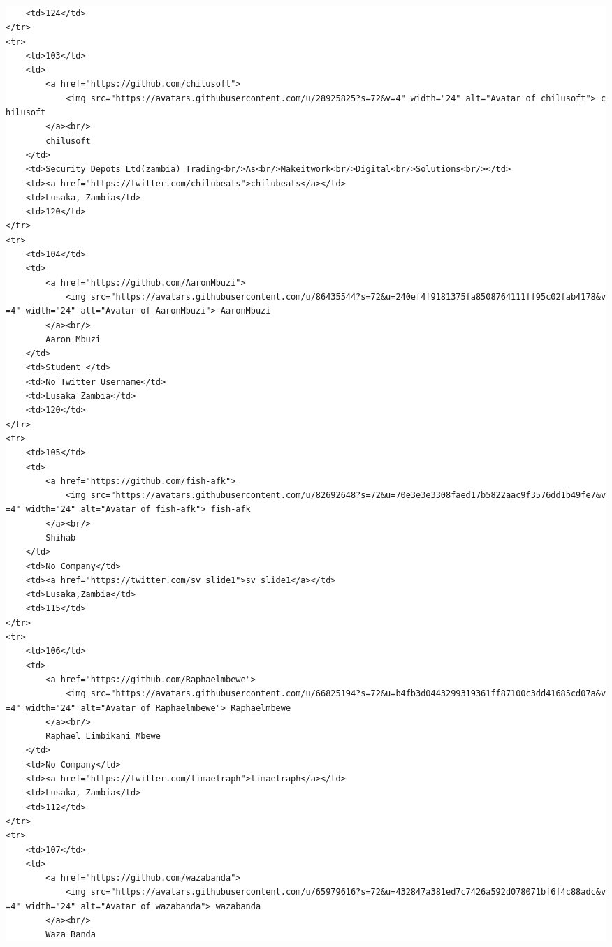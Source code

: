 		<td>124</td>
	</tr>
	<tr>
		<td>103</td>
		<td>
			<a href="https://github.com/chilusoft">
				<img src="https://avatars.githubusercontent.com/u/28925825?s=72&v=4" width="24" alt="Avatar of chilusoft"> chilusoft
			</a><br/>
			chilusoft
		</td>
		<td>Security Depots Ltd(zambia) Trading<br/>As<br/>Makeitwork<br/>Digital<br/>Solutions<br/></td>
		<td><a href="https://twitter.com/chilubeats">chilubeats</a></td>
		<td>Lusaka, Zambia</td>
		<td>120</td>
	</tr>
	<tr>
		<td>104</td>
		<td>
			<a href="https://github.com/AaronMbuzi">
				<img src="https://avatars.githubusercontent.com/u/86435544?s=72&u=240ef4f9181375fa8508764111ff95c02fab4178&v=4" width="24" alt="Avatar of AaronMbuzi"> AaronMbuzi
			</a><br/>
			Aaron Mbuzi
		</td>
		<td>Student </td>
		<td>No Twitter Username</td>
		<td>Lusaka Zambia</td>
		<td>120</td>
	</tr>
	<tr>
		<td>105</td>
		<td>
			<a href="https://github.com/fish-afk">
				<img src="https://avatars.githubusercontent.com/u/82692648?s=72&u=70e3e3e3308faed17b5822aac9f3576dd1b49fe7&v=4" width="24" alt="Avatar of fish-afk"> fish-afk
			</a><br/>
			Shihab
		</td>
		<td>No Company</td>
		<td><a href="https://twitter.com/sv_slide1">sv_slide1</a></td>
		<td>Lusaka,Zambia</td>
		<td>115</td>
	</tr>
	<tr>
		<td>106</td>
		<td>
			<a href="https://github.com/Raphaelmbewe">
				<img src="https://avatars.githubusercontent.com/u/66825194?s=72&u=b4fb3d0443299319361ff87100c3dd41685cd07a&v=4" width="24" alt="Avatar of Raphaelmbewe"> Raphaelmbewe
			</a><br/>
			Raphael Limbikani Mbewe
		</td>
		<td>No Company</td>
		<td><a href="https://twitter.com/limaelraph">limaelraph</a></td>
		<td>Lusaka, Zambia</td>
		<td>112</td>
	</tr>
	<tr>
		<td>107</td>
		<td>
			<a href="https://github.com/wazabanda">
				<img src="https://avatars.githubusercontent.com/u/65979616?s=72&u=432847a381ed7c7426a592d078071bf6f4c88adc&v=4" width="24" alt="Avatar of wazabanda"> wazabanda
			</a><br/>
			Waza Banda